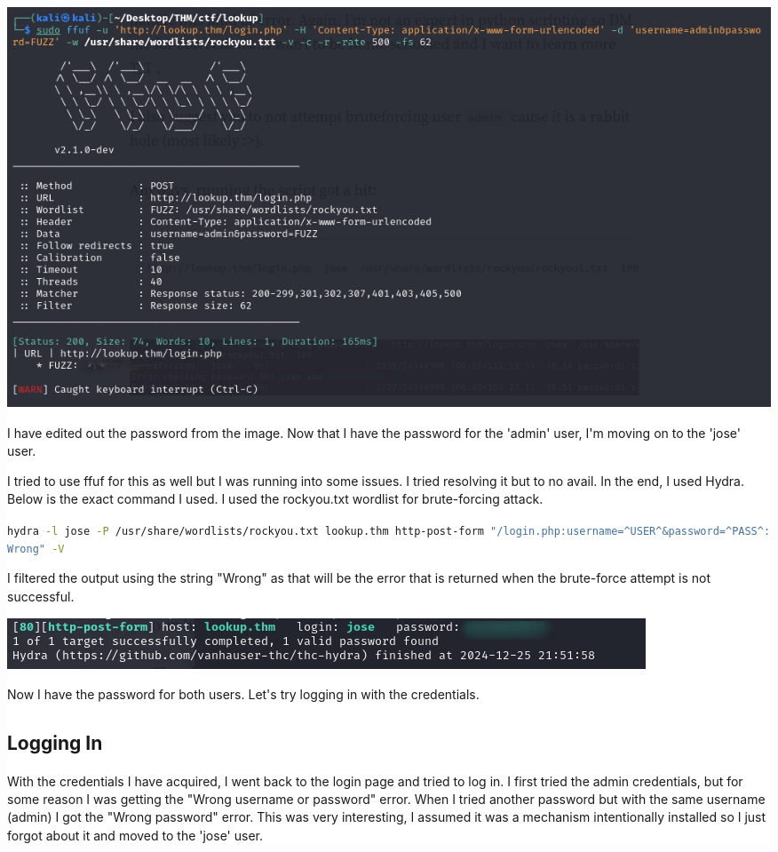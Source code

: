 ![Ffuf results for password brute-forcing](assets/images/post-27-12-24/password_bruteforece_for_admin.png)

I have edited out the password from the image. Now that I have the password for the 'admin' user, I'm moving on to the 'jose' user.

I tried to use ffuf for this as well but I was running into some issues. I tried resolving it but to no avail. In the end, I used Hydra. Below is the exact command I used. I used the rockyou.txt wordlist for brute-forcing attack.

```bash
hydra -l jose -P /usr/share/wordlists/rockyou.txt lookup.thm http-post-form "/login.php:username=^USER^&password=^PASS^:Wrong" -V
```

I filtered the output using the string "Wrong" as that will be the error that is returned when the brute-force attempt is not successful.

![Password for 'jose' user](assets/images/post-27-12-24/password_bruteforce_for_jose.png)

Now I have the password for both users. Let's try logging in with the credentials.

## Logging In

With the credentials I have acquired, I went back to the login page and tried to log in.
I first tried the admin credentials, but for some reason I was getting the "Wrong username or password" error. When I tried another password but with the same username (admin) I got the "Wrong password" error. This was very interesting, I assumed it was a mechanism intentionally installed so I just forgot about it and moved to the 'jose' user.
